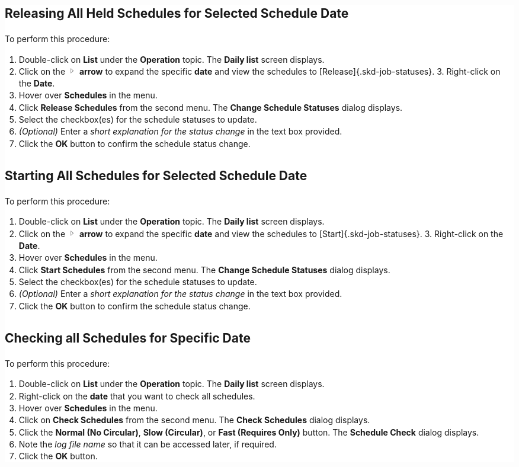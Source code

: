 ## Releasing All Held Schedules for Selected Schedule Date

To perform this procedure:

1. Double-click on **List** under the **Operation** topic. The **Daily
    list** screen displays.
2. Click on the ![](../../../Resources/Images/EM/EMarrowtoexpand.png)
    **arrow** to expand the specific **date** and view the schedules to
    [Release]{.skd-job-statuses}. 3.  Right-click on the **Date**.
4. Hover over **Schedules** in the menu.
5. Click **Release Schedules** from the second menu. The **Change
    Schedule Statuses** dialog displays.
6. Select the checkbox(es) for the schedule statuses to update.
7. *(Optional)* Enter a *short explanation for the
    status change* in the text box provided.
8. Click the **OK** button to confirm the schedule status change.

## Starting All Schedules for Selected Schedule Date

To perform this procedure:

1. Double-click on **List** under the **Operation** topic. The **Daily
    list** screen displays.
2. Click on the ![](../../../Resources/Images/EM/EMarrowtoexpand.png)
    **arrow** to expand the specific **date** and view the schedules to
    [Start]{.skd-job-statuses}. 3.  Right-click on the **Date**.
4. Hover over **Schedules** in the menu.
5. Click **Start Schedules** from the second menu. The **Change
    Schedule Statuses** dialog displays.
6. Select the checkbox(es) for the schedule statuses to update.
7. *(Optional)* Enter a *short explanation for the
    status change* in the text box provided.
8. Click the **OK** button to confirm the schedule status change.

## Checking all Schedules for Specific Date

To perform this procedure:

1. Double-click on **List** under the **Operation** topic. The **Daily
    list** screen displays.
2. Right-click on the **date** that you want to check all schedules.
3. Hover over **Schedules** in the menu.
4. Click on **Check Schedules** from the second menu. The **Check
    Schedules** dialog displays.
5. Click the **Normal (No Circular)**, **Slow (Circular)**, or **Fast
    (Requires Only)** button. The **Schedule Check** dialog displays.
6. Note the *log file* *name* so that it can be accessed later, if
    required.
7. Click the **OK** button.
